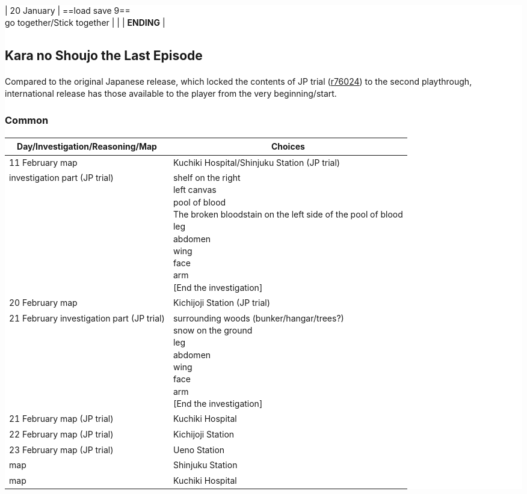 | 20 January                       | ==load save 9==<br>go together/Stick together                                                                                                                                                                             |
|                                  | **ENDING**                                                                                                                                                                                                                |

## Kara no Shoujo the Last Episode
Compared to the original Japanese release, which locked the contents of JP trial ([r76024](https://vndb.org/r76024)) to the second playthrough, international release has those available to the player from the very beginning/start.
### Common

| Day/Investigation/Reasoning/Map                    | Choices                                                                                                                                                                                                                                                                                                                                                                                                                    |
| --------------------------------------------------- | -------------------------------------------------------------------------------------------------------------------------------------------------------------------------------------------------------------------------------------------------------------------------------------------------------------------------------------------------------------------------------------------------------------------------- |
| 11 February map                                     | Kuchiki Hospital/Shinjuku Station (JP trial)                                                                                                                                                                                                                                                                                                                                                                     |
| investigation part (JP trial)             | shelf on the right<br>left canvas<br>pool of blood<br>The broken bloodstain on the left side of the pool of blood<br>leg<br>abdomen<br>wing<br>face<br>arm<br>[End the investigation]                                                                                                                                                                                                                                      |
| 20 February map                                     | Kichijoji Station (JP trial)                                                                                                                                                                                                                                                                                                                                                                                     |
| 21 February investigation part (JP trial) | surrounding woods (bunker/hangar/trees?)<br>snow on the ground<br>leg<br>abdomen<br>wing<br>face<br>arm<br>[End the investigation]                                                                                                                                                                                                                                                                                         |
| 21 February map (JP trial)                | Kuchiki Hospital                                                                                                                                                                                                                                                                                                                                                                                                           |
| 22 February map (JP trial)                | Kichijoji Station                                                                                                                                                                                                                                                                                                                                                                                                          |
| 23 February map (JP trial)                | Ueno Station                                                                                                                                                                                                                                                                                                                                                                                                               |
| map                                                 | Shinjuku Station                                                                                                                                                                                                                                                                                                                                                                                                           |
| map                                                 | Kuchiki Hospital                                                                                                                                                                                                                                                                                                                                                                                                           |